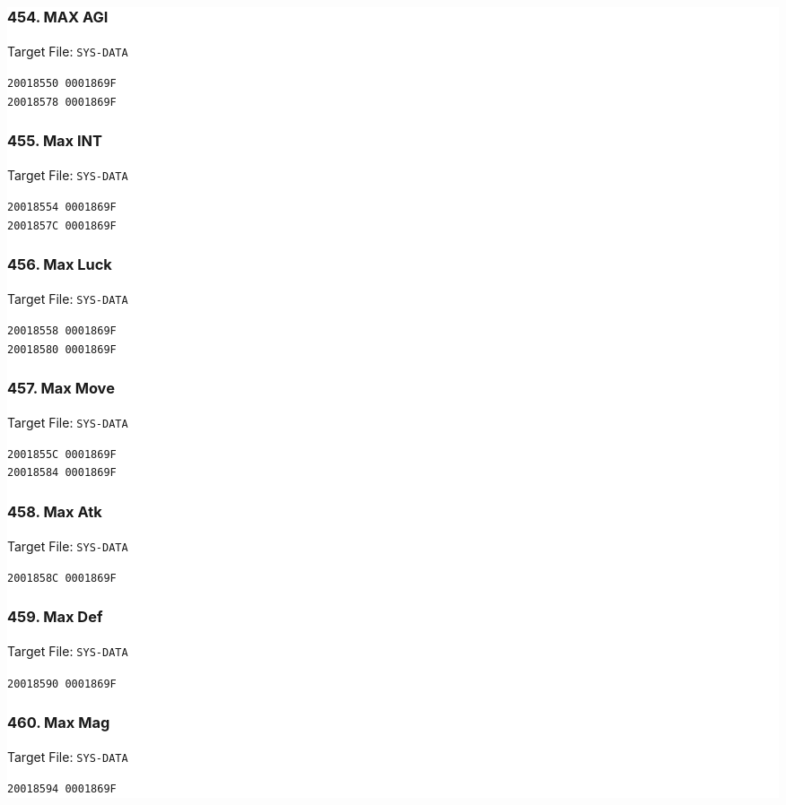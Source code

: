 ### 454. MAX AGI

Target File: `SYS-DATA`

```
20018550 0001869F
20018578 0001869F
```

### 455. Max INT

Target File: `SYS-DATA`

```
20018554 0001869F
2001857C 0001869F
```

### 456. Max Luck

Target File: `SYS-DATA`

```
20018558 0001869F
20018580 0001869F
```

### 457. Max Move

Target File: `SYS-DATA`

```
2001855C 0001869F
20018584 0001869F
```

### 458. Max Atk

Target File: `SYS-DATA`

```
2001858C 0001869F
```

### 459. Max Def

Target File: `SYS-DATA`

```
20018590 0001869F
```

### 460. Max Mag

Target File: `SYS-DATA`

```
20018594 0001869F
```
